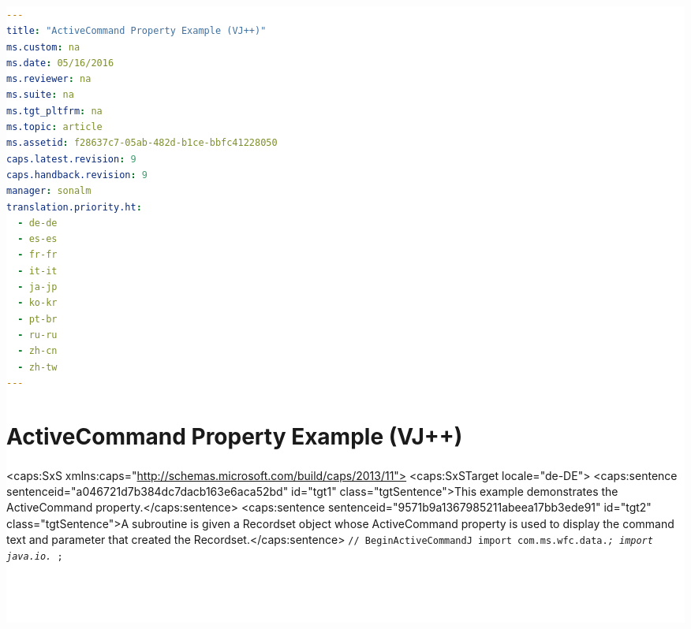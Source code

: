 ```yaml
---
title: "ActiveCommand Property Example (VJ++)"
ms.custom: na
ms.date: 05/16/2016
ms.reviewer: na
ms.suite: na
ms.tgt_pltfrm: na
ms.topic: article
ms.assetid: f28637c7-05ab-482d-b1ce-bbfc41228050
caps.latest.revision: 9
caps.handback.revision: 9
manager: sonalm
translation.priority.ht: 
  - de-de
  - es-es
  - fr-fr
  - it-it
  - ja-jp
  - ko-kr
  - pt-br
  - ru-ru
  - zh-cn
  - zh-tw
---
```

# ActiveCommand Property Example (VJ++)
<?xml version="1.0" encoding="utf-8"?>
<caps:SxS xmlns:caps="http://schemas.microsoft.com/build/caps/2013/11">
  <caps:SxSTarget locale="de-DE">
    <developerReferenceWithoutSyntaxDocument xsi:schemaLocation="http://ddue.schemas.microsoft.com/authoring/2003/5 http://dduestorage.blob.core.windows.net/ddueschema/developer.xsd" xmlns="http://ddue.schemas.microsoft.com/authoring/2003/5" xmlns:xlink="http://www.w3.org/1999/xlink" xmlns:xsi="http://www.w3.org/2001/XMLSchema-instance">
      <introduction>
        <para>
          <caps:sentence sentenceid="a046721d7b384dc7dacb163e6aca52bd" id="tgt1" class="tgtSentence">This example demonstrates the <legacyLink xlink:href="fb4088d5-5968-42d6-aeaa-3955046bb4da">ActiveCommand</legacyLink> property.</caps:sentence>
        </para>
        <para>
          <caps:sentence sentenceid="9571b9a1367985211abeea17bb3ede91" id="tgt2" class="tgtSentence">A subroutine is given a <legacyLink xlink:href="ede1415f-c3df-4cc5-a05b-2576b2b84b60">Recordset</legacyLink> object whose <legacyBold>ActiveCommand</legacyBold> property is used to display the command text and parameter that created the <legacyBold>Recordset</legacyBold>.</caps:sentence>
        </para>
        <code>// BeginActiveCommandJ
import com.ms.wfc.data.*;
import java.io.* ;
